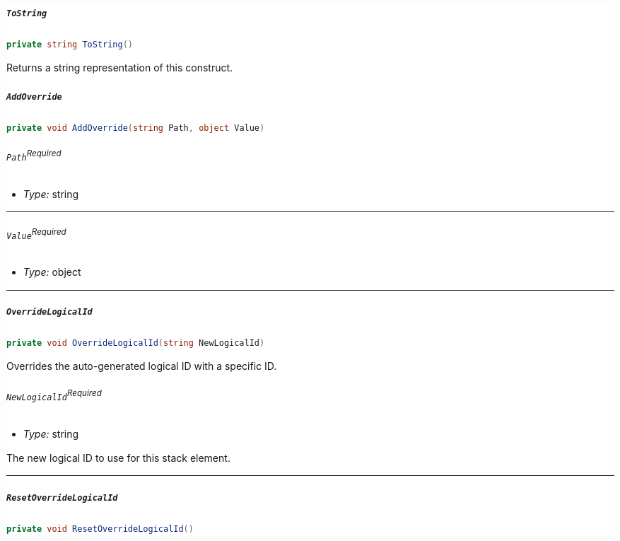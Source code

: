 
##### `ToString` <a name="ToString" id="@cdktf/provider-newrelic.accountManagement.AccountManagement.toString"></a>

```csharp
private string ToString()
```

Returns a string representation of this construct.

##### `AddOverride` <a name="AddOverride" id="@cdktf/provider-newrelic.accountManagement.AccountManagement.addOverride"></a>

```csharp
private void AddOverride(string Path, object Value)
```

###### `Path`<sup>Required</sup> <a name="Path" id="@cdktf/provider-newrelic.accountManagement.AccountManagement.addOverride.parameter.path"></a>

- *Type:* string

---

###### `Value`<sup>Required</sup> <a name="Value" id="@cdktf/provider-newrelic.accountManagement.AccountManagement.addOverride.parameter.value"></a>

- *Type:* object

---

##### `OverrideLogicalId` <a name="OverrideLogicalId" id="@cdktf/provider-newrelic.accountManagement.AccountManagement.overrideLogicalId"></a>

```csharp
private void OverrideLogicalId(string NewLogicalId)
```

Overrides the auto-generated logical ID with a specific ID.

###### `NewLogicalId`<sup>Required</sup> <a name="NewLogicalId" id="@cdktf/provider-newrelic.accountManagement.AccountManagement.overrideLogicalId.parameter.newLogicalId"></a>

- *Type:* string

The new logical ID to use for this stack element.

---

##### `ResetOverrideLogicalId` <a name="ResetOverrideLogicalId" id="@cdktf/provider-newrelic.accountManagement.AccountManagement.resetOverrideLogicalId"></a>

```csharp
private void ResetOverrideLogicalId()
```

